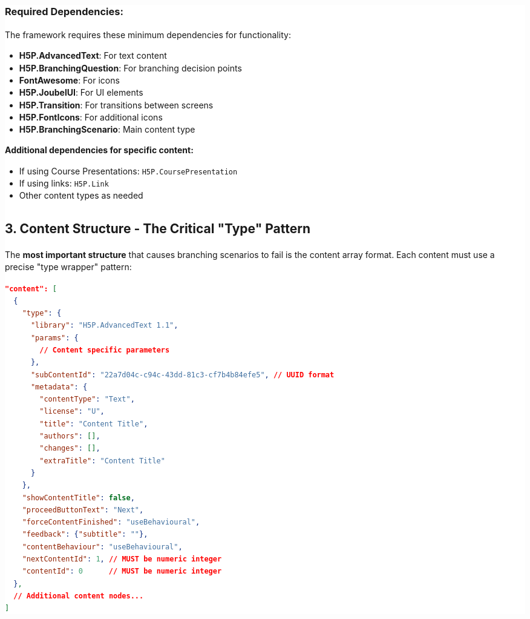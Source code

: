 
### Required Dependencies:

The framework requires these minimum dependencies for functionality:

- **H5P.AdvancedText**: For text content
- **H5P.BranchingQuestion**: For branching decision points
- **FontAwesome**: For icons
- **H5P.JoubelUI**: For UI elements
- **H5P.Transition**: For transitions between screens
- **H5P.FontIcons**: For additional icons
- **H5P.BranchingScenario**: Main content type

**Additional dependencies for specific content:**
- If using Course Presentations: `H5P.CoursePresentation`
- If using links: `H5P.Link`
- Other content types as needed

## 3. Content Structure - The Critical "Type" Pattern

The **most important structure** that causes branching scenarios to fail is the content array format. Each content must use a precise "type wrapper" pattern:

```json
"content": [
  {
    "type": {
      "library": "H5P.AdvancedText 1.1",
      "params": {
        // Content specific parameters
      },
      "subContentId": "22a7d04c-c94c-43dd-81c3-cf7b4b84efe5", // UUID format
      "metadata": {
        "contentType": "Text",
        "license": "U",
        "title": "Content Title",
        "authors": [],
        "changes": [],
        "extraTitle": "Content Title"
      }
    },
    "showContentTitle": false,
    "proceedButtonText": "Next",
    "forceContentFinished": "useBehavioural",
    "feedback": {"subtitle": ""},
    "contentBehaviour": "useBehavioural",
    "nextContentId": 1, // MUST be numeric integer
    "contentId": 0      // MUST be numeric integer
  },
  // Additional content nodes...
]
```
